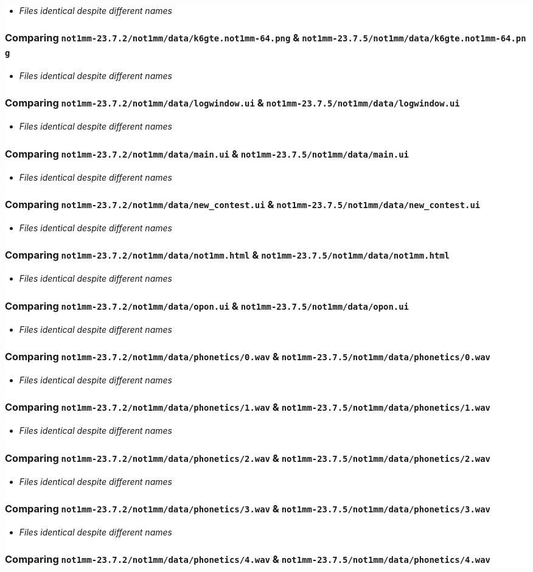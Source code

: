  * *Files identical despite different names*

### Comparing `not1mm-23.7.2/not1mm/data/k6gte.not1mm-64.png` & `not1mm-23.7.5/not1mm/data/k6gte.not1mm-64.png`

 * *Files identical despite different names*

### Comparing `not1mm-23.7.2/not1mm/data/logwindow.ui` & `not1mm-23.7.5/not1mm/data/logwindow.ui`

 * *Files identical despite different names*

### Comparing `not1mm-23.7.2/not1mm/data/main.ui` & `not1mm-23.7.5/not1mm/data/main.ui`

 * *Files identical despite different names*

### Comparing `not1mm-23.7.2/not1mm/data/new_contest.ui` & `not1mm-23.7.5/not1mm/data/new_contest.ui`

 * *Files identical despite different names*

### Comparing `not1mm-23.7.2/not1mm/data/not1mm.html` & `not1mm-23.7.5/not1mm/data/not1mm.html`

 * *Files identical despite different names*

### Comparing `not1mm-23.7.2/not1mm/data/opon.ui` & `not1mm-23.7.5/not1mm/data/opon.ui`

 * *Files identical despite different names*

### Comparing `not1mm-23.7.2/not1mm/data/phonetics/0.wav` & `not1mm-23.7.5/not1mm/data/phonetics/0.wav`

 * *Files identical despite different names*

### Comparing `not1mm-23.7.2/not1mm/data/phonetics/1.wav` & `not1mm-23.7.5/not1mm/data/phonetics/1.wav`

 * *Files identical despite different names*

### Comparing `not1mm-23.7.2/not1mm/data/phonetics/2.wav` & `not1mm-23.7.5/not1mm/data/phonetics/2.wav`

 * *Files identical despite different names*

### Comparing `not1mm-23.7.2/not1mm/data/phonetics/3.wav` & `not1mm-23.7.5/not1mm/data/phonetics/3.wav`

 * *Files identical despite different names*

### Comparing `not1mm-23.7.2/not1mm/data/phonetics/4.wav` & `not1mm-23.7.5/not1mm/data/phonetics/4.wav`
